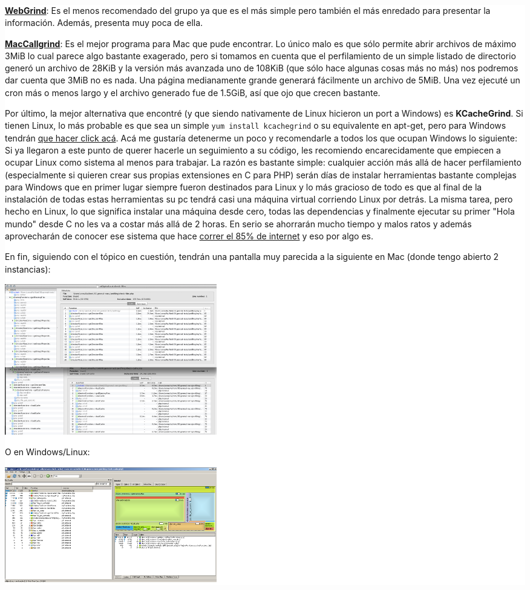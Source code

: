 [**WebGrind**](http://code.google.com/p/webgrind/): Es el menos recomendado del grupo ya que es el más simple pero también el más enredado para presentar la información. Además, presenta muy poca de ella.

[**MacCallgrind**](http://www.maccallgrind.com/): Es el mejor programa para Mac que pude encontrar. Lo único malo es que sólo permite abrir archivos de máximo 3MiB lo cual parece algo bastante exagerado, pero si tomamos en cuenta que el perfilamiento de un simple listado de directorio generó un archivo de 28KiB y la versión más avanzada uno de 108KiB (que sólo hace algunas cosas más no más) nos podremos dar cuenta que 3MiB no es nada. Una página medianamente grande generará fácilmente un archivo de 5MiB. Una vez ejecuté un cron más o menos largo y el archivo generado fue de 1.5GiB, así que ojo que crecen bastante.

Por último, la mejor alternativa que encontré (y que siendo nativamente de Linux hicieron un port a Windows) es **KCacheGrind**. Si tienen Linux, lo más probable es que sea un simple `yum install kcachegrind` o su equivalente en apt-get, pero para Windows tendrán [que hacer click acá](http://sourceforge.net/projects/precompiledbin/).
Acá me gustaría detenerme un poco y recomendarle a todos los que ocupan Windows lo siguiente: Si ya llegaron a este punto de querer hacerle un seguimiento a su código, les recomiendo encarecidamente que empiecen a ocupar Linux como sistema al menos para trabajar. La razón es bastante simple: cualquier acción más allá de hacer perfilamiento (especialmente si quieren crear sus propias extensiones en C para PHP) serán días de instalar herramientas bastante complejas para Windows que en primer lugar siempre fueron destinados para Linux y lo más gracioso de todo es que al final de la instalación de todas estas herramientas su pc tendrá casi una máquina virtual corriendo Linux por detrás. La misma tarea, pero hecho en Linux, lo que significa instalar una máquina desde cero, todas las dependencias y finalmente ejecutar su primer "Hola mundo" desde C no les va a costar más allá de 2 horas. En serio se ahorrarán mucho tiempo y malos ratos y además aprovecharán de conocer ese sistema que hace [correr el 85% de internet](http://news.netcraft.com/archives/2012/09/10/september-2012-web-server-survey.html) y eso por algo es.

En fin, siguiendo con el tópico en cuestión, tendrán una pantalla muy parecida a la siguiente en Mac (donde tengo abierto 2 instancias): 

[![maccallgrind](/assets/thumbs_maccallgrind.png)](/assets/profiling/maccallgrind.png)

O en Windows/Linux:

[![kcachegrind](/assets/thumbs_kcachegrind.png)](/assets/profiling/kcachegrind.png)
